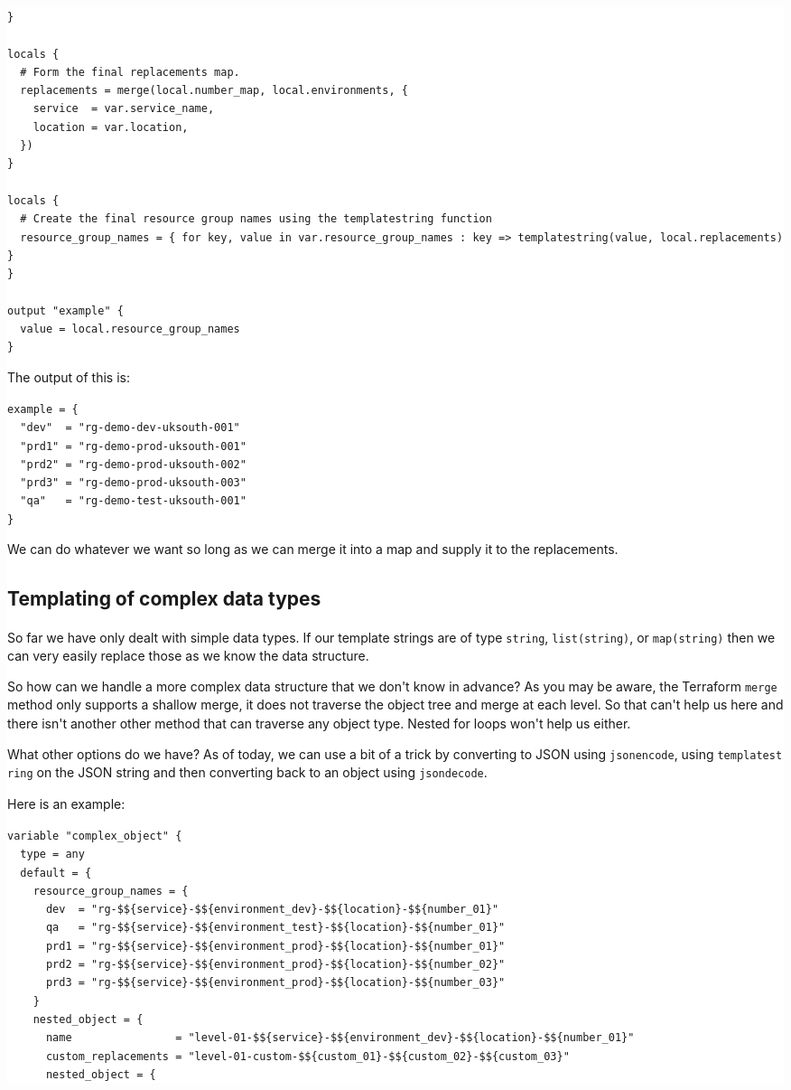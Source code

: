 ```hcl
}

locals {
  # Form the final replacements map.
  replacements = merge(local.number_map, local.environments, {
    service  = var.service_name,
    location = var.location,
  })
}

locals {
  # Create the final resource group names using the templatestring function
  resource_group_names = { for key, value in var.resource_group_names : key => templatestring(value, local.replacements) }
}

output "example" {
  value = local.resource_group_names
}
```

The output of this is:

```hcl
example = {
  "dev"  = "rg-demo-dev-uksouth-001"
  "prd1" = "rg-demo-prod-uksouth-001"
  "prd2" = "rg-demo-prod-uksouth-002"
  "prd3" = "rg-demo-prod-uksouth-003"
  "qa"   = "rg-demo-test-uksouth-001"
}
```

We can do whatever we want so long as we can merge it into a map and supply it to the replacements.

## Templating of complex data types

So far we have only dealt with simple data types. If our template strings are of type `string`, `list(string)`, or `map(string)` then we can very easily replace those as we know the data structure.

So how can we handle a more complex data structure that we don't know in advance? As you may be aware, the Terraform `merge` method only supports a shallow merge, it does not traverse the object tree and merge at each level. So that can't help us here and there isn't another other method that can traverse any object type. Nested for loops won't help us either.

What other options do we have? As of today, we can use a bit of a trick by converting to JSON using `jsonencode`, using `templatestring` on the JSON string and then converting back to an object using `jsondecode`.

Here is an example:

```hcl
variable "complex_object" {
  type = any
  default = {
    resource_group_names = {
      dev  = "rg-$${service}-$${environment_dev}-$${location}-$${number_01}"
      qa   = "rg-$${service}-$${environment_test}-$${location}-$${number_01}"
      prd1 = "rg-$${service}-$${environment_prod}-$${location}-$${number_01}"
      prd2 = "rg-$${service}-$${environment_prod}-$${location}-$${number_02}"
      prd3 = "rg-$${service}-$${environment_prod}-$${location}-$${number_03}"
    }
    nested_object = {
      name                = "level-01-$${service}-$${environment_dev}-$${location}-$${number_01}"
      custom_replacements = "level-01-custom-$${custom_01}-$${custom_02}-$${custom_03}"
      nested_object = {
```